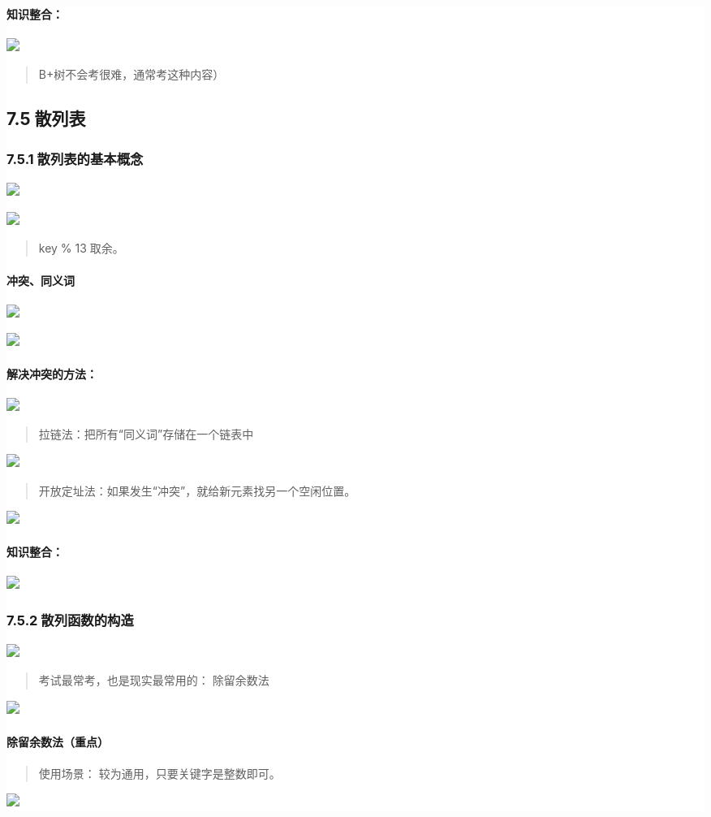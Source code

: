 #### 知识整合：

![](./images/1717517179094.png)
>B+树不会考很难，通常考这种内容）


## 7.5 散列表

### 7.5.1 散列表的基本概念

![](./images/1717555087363.png)

![](./images/1717555111884.png)
>key % 13 取余。

#### 冲突、同义词

![](./images/1717555201133.png)

![](./images/1717555251276.png)

#### 解决冲突的方法：

![](./images/1717555278538.png)
>拉链法：把所有“同义词”存储在一个链表中

![](./images/1717555319834.png)

> 开放定址法：如果发生“冲突”，就给新元素找另一个空闲位置。

![](./images/1717555342119.png)
#### 知识整合：

![](./images/1717555413595.png)



### 7.5.2 散列函数的构造

![](./images/1717555463327.png)
>考试最常考，也是现实最常用的： 除留余数法


![](./images/1717555635895.png)
#### 除留余数法（重点）

>使用场景： 较为通用，只要关键字是整数即可。

![](./images/1717555655555.png)
